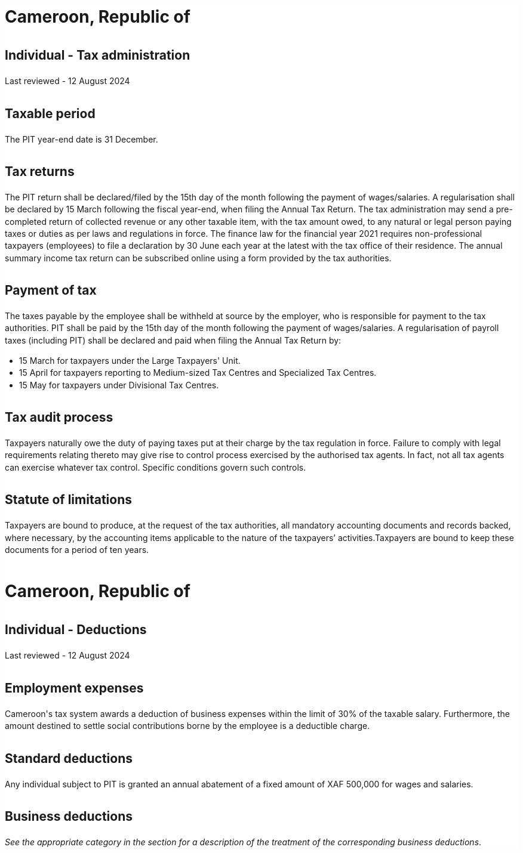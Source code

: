 
# Cameroon, Republic of
## Individual - Tax administration
Last reviewed - 12 August 2024
## Taxable period
The PIT year-end date is 31 December.
## Tax returns
The PIT return shall be declared/filed by the 15th day of the month following the payment of wages/salaries. A regularisation shall be declared by 15 March following the fiscal year-end, when filing the Annual Tax Return.
The tax administration may send a pre-completed return of collected revenue or any other taxable item, with the tax amount owed, to any natural or legal person paying taxes or duties as per laws and regulations in force.
The finance law for the financial year 2021 requires non-professional taxpayers (employees) to file a declaration by 30 June each year at the latest with the tax office of their residence.
The annual summary income tax return can be subscribed online using a form provided by the tax authorities.
## Payment of tax
The taxes payable by the employee shall be withheld at source by the employer, who is responsible for payment to the tax authorities.
PIT shall be paid by the 15th day of the month following the payment of wages/salaries. A regularisation of payroll taxes (including PIT) shall be declared and paid when filing the Annual Tax Return by:
  * 15 March for taxpayers under the Large Taxpayers' Unit.
  * 15 April for taxpayers reporting to Medium-sized Tax Centres and Specialized Tax Centres.
  * 15 May for taxpayers under Divisional Tax Centres.


## Tax audit process
Taxpayers naturally owe the duty of paying taxes put at their charge by the tax regulation in force. Failure to comply with legal requirements relating thereto may give rise to control process exercised by the authorised tax agents. In fact, not all tax agents can exercise whatever tax control. Specific conditions govern such controls.
## Statute of limitations
Taxpayers are bound to produce, at the request of the tax authorities, all mandatory accounting documents and records backed, where necessary, by the accounting items applicable to the nature of the taxpayers’ activities.Taxpayers are bound to keep these documents for a period of ten years.


# Cameroon, Republic of
## Individual - Deductions
Last reviewed - 12 August 2024
## Employment expenses
Cameroon's tax system awards a deduction of business expenses within the limit of 30% of the taxable salary. Furthermore, the amount destined to settle social contributions borne by the employee is a deductible charge.
## Standard deductions
Any individual subject to PIT is granted an annual abatement of a fixed amount of XAF 500,000 for wages and salaries.
## Business deductions
_See the appropriate category in the section for a description of the treatment of the corresponding business deductions_.